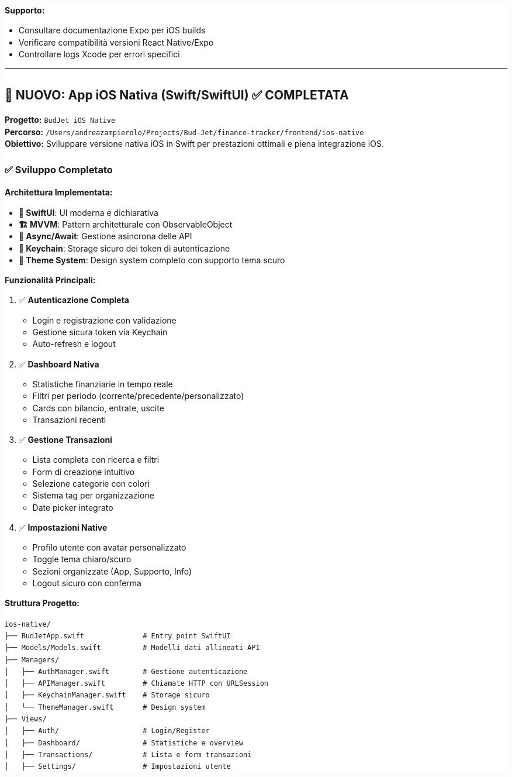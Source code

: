 **Supporto:**

- Consultare documentazione Expo per iOS builds
- Verificare compatibilità versioni React Native/Expo
- Controllare logs Xcode per errori specifici

---

## 🍎 NUOVO: App iOS Nativa (Swift/SwiftUI) ✅ COMPLETATA

**Progetto:** `BudJet iOS Native`  
**Percorso:** `/Users/andreazampierolo/Projects/Bud-Jet/finance-tracker/frontend/ios-native`  
**Obiettivo:** Sviluppare versione nativa iOS in Swift per prestazioni ottimali e piena integrazione iOS.

### ✅ Sviluppo Completato

**Architettura Implementata:**

- **📱 SwiftUI**: UI moderna e dichiarativa
- **🏗️ MVVM**: Pattern architetturale con ObservableObject
- **🔄 Async/Await**: Gestione asincrona delle API
- **🔐 Keychain**: Storage sicuro dei token di autenticazione
- **🎨 Theme System**: Design system completo con supporto tema scuro

**Funzionalità Principali:**

1. ✅ **Autenticazione Completa**
   - Login e registrazione con validazione
   - Gestione sicura token via Keychain
   - Auto-refresh e logout
2. ✅ **Dashboard Nativa**

   - Statistiche finanziarie in tempo reale
   - Filtri per periodo (corrente/precedente/personalizzato)
   - Cards con bilancio, entrate, uscite
   - Transazioni recenti

3. ✅ **Gestione Transazioni**

   - Lista completa con ricerca e filtri
   - Form di creazione intuitivo
   - Selezione categorie con colori
   - Sistema tag per organizzazione
   - Date picker integrato

4. ✅ **Impostazioni Native**
   - Profilo utente con avatar personalizzato
   - Toggle tema chiaro/scuro
   - Sezioni organizzate (App, Supporto, Info)
   - Logout sicuro con conferma

**Struttura Progetto:**

```
ios-native/
├── BudJetApp.swift              # Entry point SwiftUI
├── Models/Models.swift          # Modelli dati allineati API
├── Managers/
│   ├── AuthManager.swift        # Gestione autenticazione
│   ├── APIManager.swift         # Chiamate HTTP con URLSession
│   ├── KeychainManager.swift    # Storage sicuro
│   └── ThemeManager.swift       # Design system
├── Views/
│   ├── Auth/                    # Login/Register
│   ├── Dashboard/               # Statistiche e overview
│   ├── Transactions/            # Lista e form transazioni
│   ├── Settings/                # Impostazioni utente
```